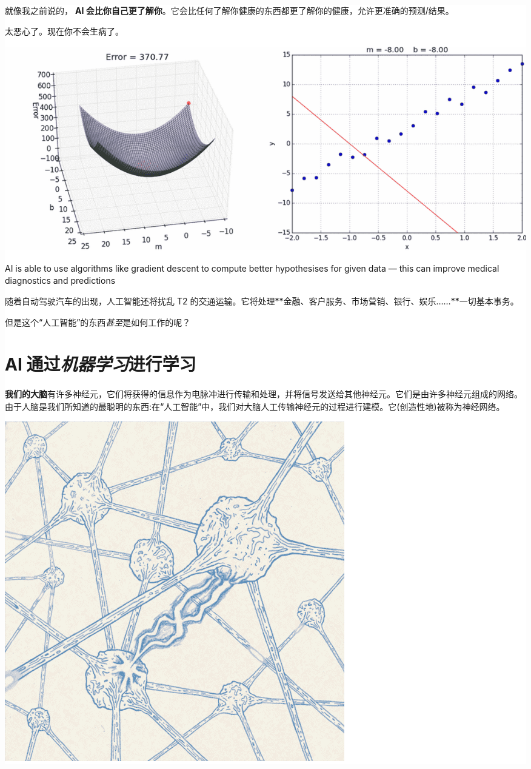 就像我之前说的， **AI 会比你自己更了解你**。它会比任何了解你健康的东西都更了解你的健康，允许更准确的预测/结果。

太恶心了。现在你不会生病了。

![](img/322c42205f701bd1f6b25d1bb46b19d3.png)

AI is able to use algorithms like gradient descent to compute better hypothesises for given data — this can improve medical diagnostics and predictions

随着自动驾驶汽车的出现，人工智能还将扰乱 T2 的交通运输。它将处理**金融、客户服务、市场营销、银行、娱乐……**一切基本事务。

但是这个“人工智能”的东西*甚至*是如何工作的呢？

# AI 通过*机器学习*进行学习

**我们的大脑**有许多神经元，它们将获得的信息作为电脉冲进行传输和处理，并将信号发送给其他神经元。它们是由许多神经元组成的网络。由于人脑是我们所知道的最聪明的东西:在“人工智能”中，我们对大脑人工传输神经元的过程进行建模。它(创造性地)被称为神经网络。

![](img/f9731a9ac534620b5dfa01810073b112.png)
